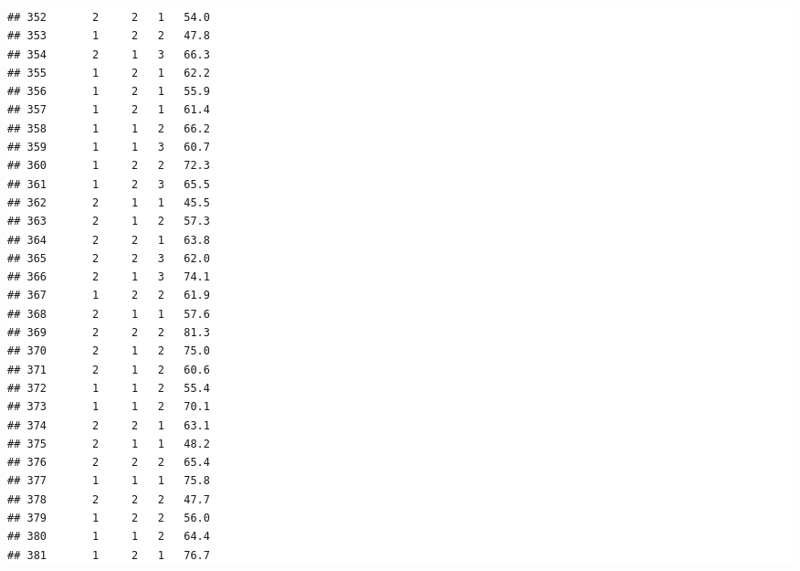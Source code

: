     ## 352       2     2   1   54.0
    ## 353       1     2   2   47.8
    ## 354       2     1   3   66.3
    ## 355       1     2   1   62.2
    ## 356       1     2   1   55.9
    ## 357       1     2   1   61.4
    ## 358       1     1   2   66.2
    ## 359       1     1   3   60.7
    ## 360       1     2   2   72.3
    ## 361       1     2   3   65.5
    ## 362       2     1   1   45.5
    ## 363       2     1   2   57.3
    ## 364       2     2   1   63.8
    ## 365       2     2   3   62.0
    ## 366       2     1   3   74.1
    ## 367       1     2   2   61.9
    ## 368       2     1   1   57.6
    ## 369       2     2   2   81.3
    ## 370       2     1   2   75.0
    ## 371       2     1   2   60.6
    ## 372       1     1   2   55.4
    ## 373       1     1   2   70.1
    ## 374       2     2   1   63.1
    ## 375       2     1   1   48.2
    ## 376       2     2   2   65.4
    ## 377       1     1   1   75.8
    ## 378       2     2   2   47.7
    ## 379       1     2   2   56.0
    ## 380       1     1   2   64.4
    ## 381       1     2   1   76.7